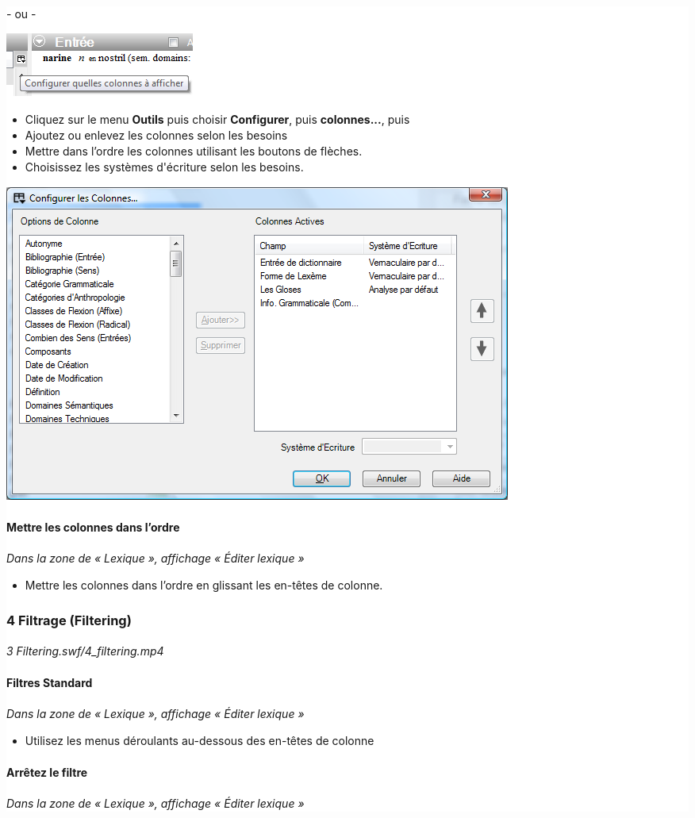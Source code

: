 \- ou -

![](media/515593ea61dcdec70d93b6a673b19f44.png)

-   Cliquez sur le menu **Outils** puis choisir **Configurer**, puis **colonnes...**, puis
-   Ajoutez ou enlevez les colonnes selon les besoins
-   Mettre dans l’ordre les colonnes utilisant les boutons de flèches.
-   Choisissez les systèmes d'écriture selon les besoins.

![](media/33137ad40839e6ebb09988b151a27c08.png)

#### Mettre les colonnes dans l’ordre

*Dans la zone de « Lexique », affichage « Éditer lexique »*

-   Mettre les colonnes dans l’ordre en glissant les en-têtes de colonne.

### 4 Filtrage (Filtering)

*3 Filtering.swf/4_filtering.mp4*

#### Filtres Standard

*Dans la zone de « Lexique », affichage « Éditer lexique »*

-   Utilisez les menus déroulants au-dessous des en-têtes de colonne

#### Arrêtez le filtre

*Dans la zone de « Lexique », affichage « Éditer lexique »*
